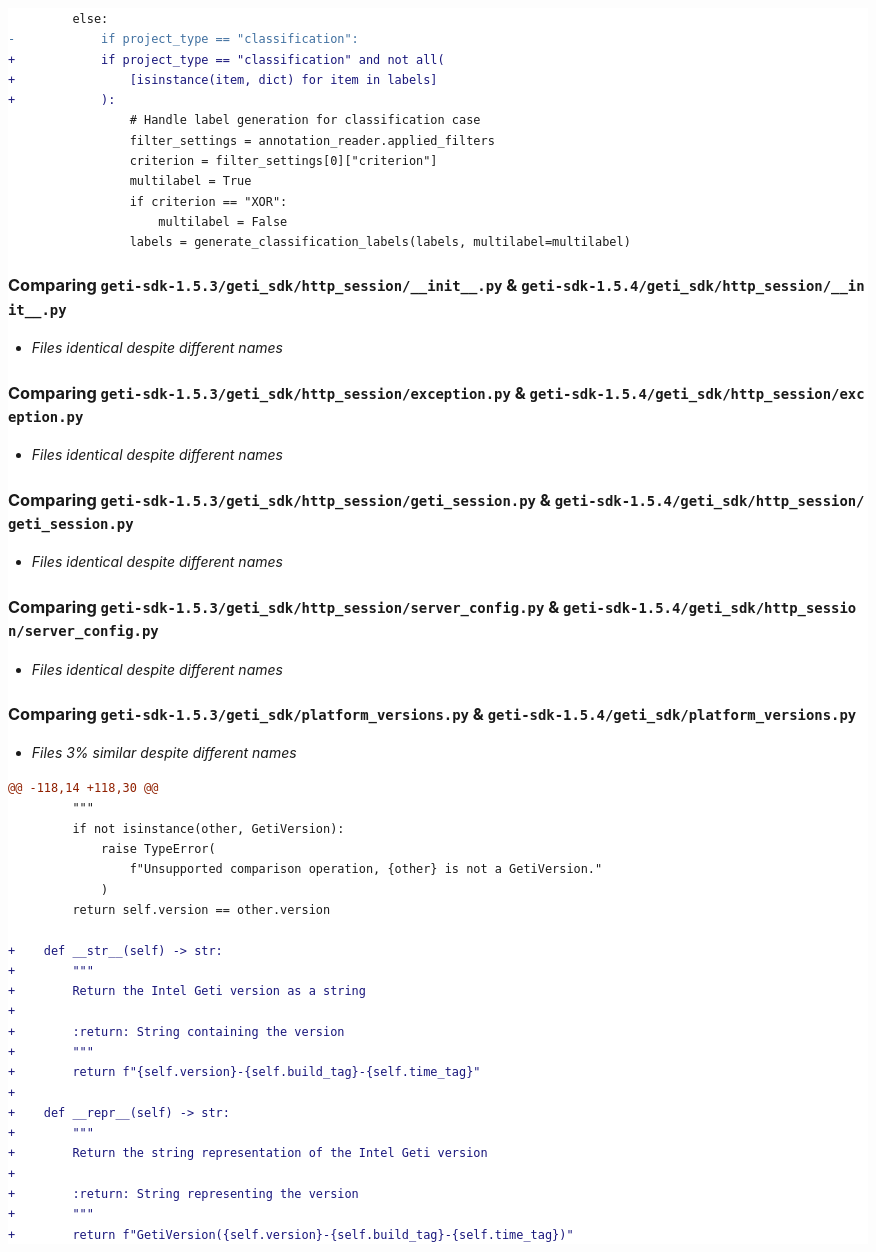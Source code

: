```diff
         else:
-            if project_type == "classification":
+            if project_type == "classification" and not all(
+                [isinstance(item, dict) for item in labels]
+            ):
                 # Handle label generation for classification case
                 filter_settings = annotation_reader.applied_filters
                 criterion = filter_settings[0]["criterion"]
                 multilabel = True
                 if criterion == "XOR":
                     multilabel = False
                 labels = generate_classification_labels(labels, multilabel=multilabel)
```

### Comparing `geti-sdk-1.5.3/geti_sdk/http_session/__init__.py` & `geti-sdk-1.5.4/geti_sdk/http_session/__init__.py`

 * *Files identical despite different names*

### Comparing `geti-sdk-1.5.3/geti_sdk/http_session/exception.py` & `geti-sdk-1.5.4/geti_sdk/http_session/exception.py`

 * *Files identical despite different names*

### Comparing `geti-sdk-1.5.3/geti_sdk/http_session/geti_session.py` & `geti-sdk-1.5.4/geti_sdk/http_session/geti_session.py`

 * *Files identical despite different names*

### Comparing `geti-sdk-1.5.3/geti_sdk/http_session/server_config.py` & `geti-sdk-1.5.4/geti_sdk/http_session/server_config.py`

 * *Files identical despite different names*

### Comparing `geti-sdk-1.5.3/geti_sdk/platform_versions.py` & `geti-sdk-1.5.4/geti_sdk/platform_versions.py`

 * *Files 3% similar despite different names*

```diff
@@ -118,14 +118,30 @@
         """
         if not isinstance(other, GetiVersion):
             raise TypeError(
                 f"Unsupported comparison operation, {other} is not a GetiVersion."
             )
         return self.version == other.version
 
+    def __str__(self) -> str:
+        """
+        Return the Intel Geti version as a string
+
+        :return: String containing the version
+        """
+        return f"{self.version}-{self.build_tag}-{self.time_tag}"
+
+    def __repr__(self) -> str:
+        """
+        Return the string representation of the Intel Geti version
+
+        :return: String representing the version
+        """
+        return f"GetiVersion({self.version}-{self.build_tag}-{self.time_tag})"
```